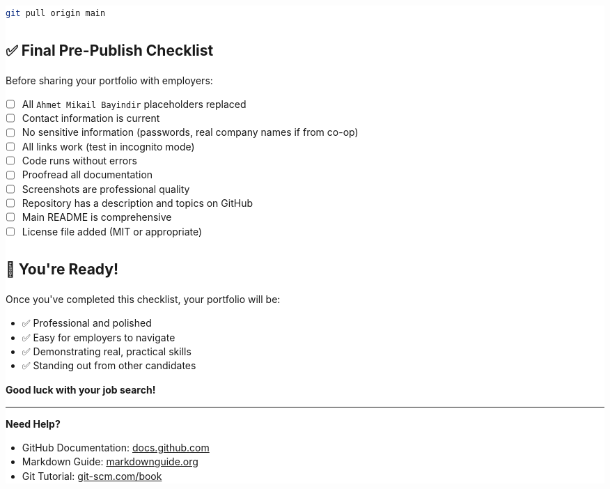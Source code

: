 ```bash
git pull origin main
```

## ✅ Final Pre-Publish Checklist

Before sharing your portfolio with employers:

- [ ] All `Ahmet Mikail Bayindir` placeholders replaced
- [ ] Contact information is current
- [ ] No sensitive information (passwords, real company names if from co-op)
- [ ] All links work (test in incognito mode)
- [ ] Code runs without errors
- [ ] Proofread all documentation
- [ ] Screenshots are professional quality
- [ ] Repository has a description and topics on GitHub
- [ ] Main README is comprehensive
- [ ] License file added (MIT or appropriate)

## 🎉 You're Ready!

Once you've completed this checklist, your portfolio will be:
- ✅ Professional and polished
- ✅ Easy for employers to navigate
- ✅ Demonstrating real, practical skills
- ✅ Standing out from other candidates

**Good luck with your job search!**

---

**Need Help?**
- GitHub Documentation: [docs.github.com](https://docs.github.com)
- Markdown Guide: [markdownguide.org](https://markdownguide.org)
- Git Tutorial: [git-scm.com/book](https://git-scm.com/book)
